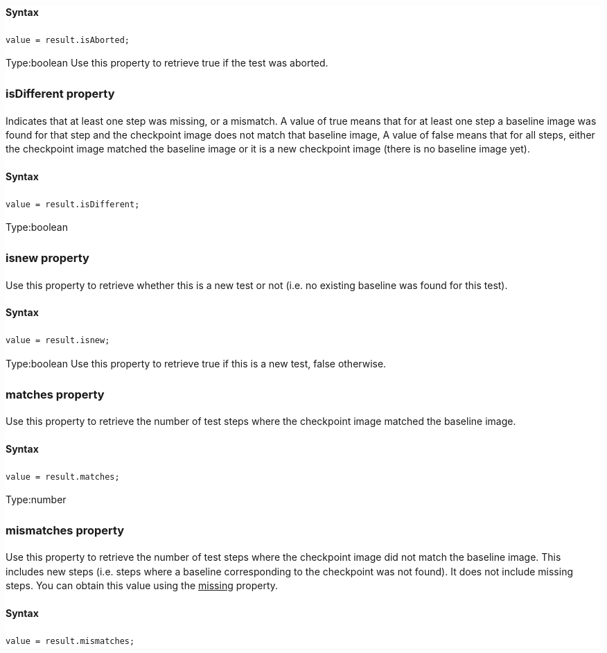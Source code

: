 #### Syntax 
 ``` 
value = result.isAborted;
 ``` 
 
 Type:boolean 
Use this property to retrieve true if the test was aborted. 
 ### isDifferent property
Indicates that at least one step was missing, or a mismatch.
A value of true means that for at least one step a baseline image was found for that step and the checkpoint image does not match that baseline image, A value of false means that for all steps, either the checkpoint image matched the baseline image or it is a new checkpoint image (there is no baseline image yet).

#### Syntax 
 ``` 
value = result.isDifferent;
 ``` 
 
 Type:boolean 
 ### isnew property
Use this property to retrieve whether this is a new test or not (i.e. no existing baseline was found for this test).

#### Syntax 
 ``` 
value = result.isnew;
 ``` 
 
 Type:boolean 
Use this property to retrieve true if this is a new test, false otherwise. 
 ### matches property
Use this property to retrieve the number of test steps where the checkpoint image matched the baseline image.

#### Syntax 
 ``` 
value = result.matches;
 ``` 
 
 Type:number 
 ### mismatches property
Use this property to retrieve the number of test steps where the checkpoint image did not match the baseline image. This includes new steps (i.e. steps where a baseline corresponding to the checkpoint was not found). It does not include missing steps. You can obtain this value using the [missing](#getmissing-property) property.

#### Syntax 
 ``` 
value = result.mismatches;
 ``` 
 